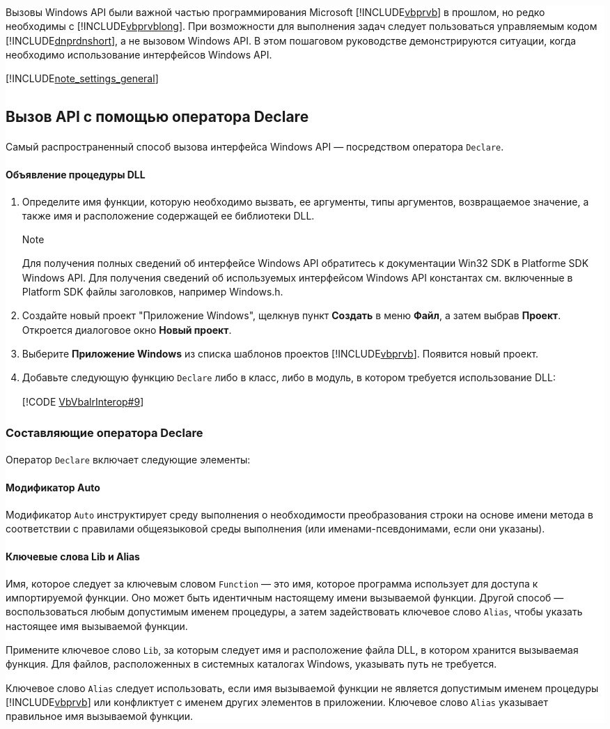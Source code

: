  Вызовы Windows API были важной частью программирования Microsoft [!INCLUDE[vbprvb](../../../csharp/programming-guide/concepts/linq/includes/vbprvb_md.md)] в прошлом, но редко необходимы с [!INCLUDE[vbprvblong](../../../visual-basic/developing-apps/customizing-extending-my/includes/vbprvblong_md.md)].  При возможности для выполнения задач следует пользоваться управляемым кодом [!INCLUDE[dnprdnshort](../../../csharp/getting-started/includes/dnprdnshort_md.md)], а не вызовом Windows API.  В этом пошаговом руководстве демонстрируются ситуации, когда необходимо использование интерфейсов Windows API.  
  
 [!INCLUDE[note_settings_general](../../../csharp/language-reference/compiler-messages/includes/note_settings_general_md.md)]  
  
## Вызов API с помощью оператора Declare  
 Самый распространенный способ вызова интерфейса Windows API — посредством оператора `Declare`.  
  
#### Объявление процедуры DLL  
  
1.  Определите имя функции, которую необходимо вызвать, ее аргументы, типы аргументов, возвращаемое значение, а также имя и расположение содержащей ее библиотеки DLL.  
  
    > [!NOTE]
    >  Для получения полных сведений об интерфейсе Windows API обратитесь к документации Win32 SDK в Platformе SDK Windows API.  Для получения сведений об используемых интерфейсом Windows API константах см. включенные в Platform SDK файлы заголовков, например Windows.h.  
  
2.  Создайте новый проект "Приложение Windows", щелкнув пункт **Создать** в меню **Файл**, а затем выбрав **Проект**.  Откроется диалоговое окно **Новый проект**.  
  
3.  Выберите **Приложение Windows** из списка шаблонов проектов [!INCLUDE[vbprvb](../../../csharp/programming-guide/concepts/linq/includes/vbprvb_md.md)].  Появится новый проект.  
  
4.  Добавьте следующую функцию `Declare` либо в класс, либо в модуль, в котором требуется использование DLL:  
  
     [!CODE [VbVbalrInterop#9](../CodeSnippet/VS_Snippets_VBCSharp/VbVbalrInterop#9)]  
  
### Составляющие оператора Declare  
 Оператор `Declare` включает следующие элементы:  
  
#### Модификатор Auto  
 Модификатор `Auto` инструктирует среду выполнения о необходимости преобразования строки на основе имени метода в соответствии с правилами общеязыковой среды выполнения \(или именами\-псевдонимами, если они указаны\).  
  
#### Ключевые слова Lib и Alias  
 Имя, которое следует за ключевым словом `Function` — это имя, которое программа использует для доступа к импортируемой функции.  Оно может быть идентичным настоящему имени вызываемой функции. Другой способ — воспользоваться любым допустимым именем процедуры, а затем задействовать ключевое слово `Alias`, чтобы указать настоящее имя вызываемой функции.  
  
 Примените ключевое слово `Lib`, за которым следует имя и расположение файла DLL, в котором хранится вызываемая функция.  Для файлов, расположенных в системных каталогах Windows, указывать путь не требуется.  
  
 Ключевое слово `Alias` следует использовать, если имя вызываемой функции не является допустимым именем процедуры [!INCLUDE[vbprvb](../../../csharp/programming-guide/concepts/linq/includes/vbprvb_md.md)] или конфликтует с именем других элементов в приложении.  Ключевое слово `Alias` указывает правильное имя вызываемой функции.  
  